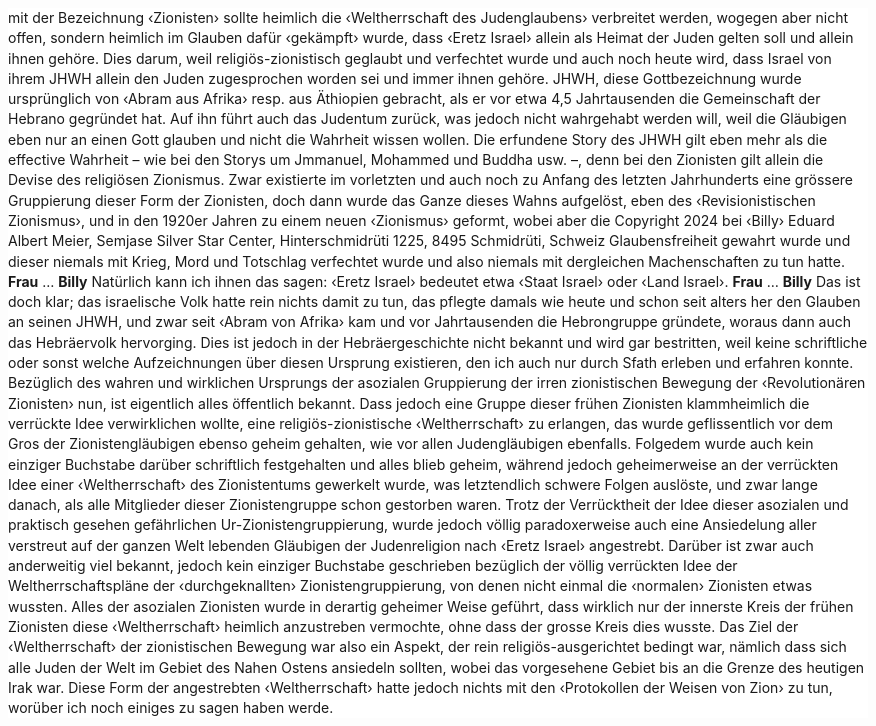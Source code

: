 mit der Bezeichnung ‹Zionisten› sollte heimlich die ‹Weltherrschaft des Judenglaubens› verbreitet werden, wogegen aber nicht offen, sondern heimlich im Glauben dafür ‹gekämpft› wurde, dass ‹Eretz Israel› allein als Heimat der Juden gelten soll und allein ihnen gehöre. Dies darum, weil religiös-zionistisch geglaubt und verfechtet wurde und auch noch heute wird, dass Israel von ihrem JHWH allein den Juden zugesprochen worden sei und immer ihnen gehöre. JHWH, diese Gottbezeichnung wurde ursprünglich von ‹Abram aus Afrika› resp. aus Äthiopien gebracht, als er vor etwa 4,5 Jahrtausenden die Gemeinschaft der Hebrano gegründet hat. Auf ihn führt auch das Judentum zurück, was jedoch nicht wahrgehabt werden will, weil die Gläubigen eben nur an einen Gott glauben und nicht die Wahrheit wissen wollen. Die erfundene Story des JHWH gilt eben mehr als die effective Wahrheit – wie bei den Storys um Jmmanuel, Mohammed und Buddha usw. –, denn bei den Zionisten gilt allein die Devise des religiösen Zionismus. Zwar existierte im vorletzten und auch noch zu Anfang des letzten Jahrhunderts eine grössere Gruppierung dieser Form der Zionisten, doch dann wurde das Ganze dieses Wahns aufgelöst, eben des ‹Revisionistischen Zionismus›, und in den 1920er Jahren zu einem neuen ‹Zionismus› geformt, wobei aber die Copyright 2024 bei ‹Billy› Eduard Albert Meier, Semjase Silver Star Center, Hinterschmidrüti 1225, 8495 Schmidrüti, Schweiz Glaubensfreiheit gewahrt wurde und dieser niemals mit Krieg, Mord und Totschlag verfechtet wurde und also niemals mit dergleichen Machenschaften zu tun hatte.
**Frau** …
**Billy** Natürlich kann ich ihnen das sagen: ‹Eretz Israel› bedeutet etwa ‹Staat Israel› oder ‹Land Israel›.
**Frau** …
**Billy** Das ist doch klar; das israelische Volk hatte rein nichts damit zu tun, das pflegte damals wie heute und schon seit
alters her den Glauben an seinen JHWH, und zwar seit ‹Abram von Afrika› kam und vor Jahrtausenden die Hebrongruppe gründete, woraus dann auch das Hebräervolk hervorging. Dies ist jedoch in der Hebräergeschichte nicht bekannt und wird gar bestritten, weil keine schriftliche oder sonst welche Aufzeichnungen über diesen Ursprung existieren, den ich auch nur durch Sfath erleben und erfahren konnte.
Bezüglich des wahren und wirklichen Ursprungs der asozialen Gruppierung der irren zionistischen Bewegung der ‹Revolutionären Zionisten› nun, ist eigentlich alles öffentlich bekannt. Dass jedoch eine Gruppe dieser frühen Zionisten klammheimlich die verrückte Idee verwirklichen wollte, eine religiös-zionistische ‹Weltherrschaft› zu erlangen, das wurde geflissentlich vor dem Gros der Zionistengläubigen ebenso geheim gehalten, wie vor allen Judengläubigen ebenfalls. Folgedem wurde auch kein einziger Buchstabe darüber schriftlich festgehalten und alles blieb geheim, während jedoch geheimerweise an der verrückten Idee einer ‹Weltherrschaft› des Zionistentums gewerkelt wurde, was letztendlich schwere Folgen auslöste, und zwar lange danach, als alle Mitglieder dieser Zionistengruppe schon gestorben waren. Trotz der Verrücktheit der Idee dieser asozialen und praktisch gesehen gefährlichen Ur-Zionistengruppierung, wurde jedoch völlig paradoxerweise auch eine Ansiedelung aller verstreut auf der ganzen Welt lebenden Gläubigen der Judenreligion nach ‹Eretz Israel› angestrebt. Darüber ist zwar auch anderweitig viel bekannt, jedoch kein einziger Buchstabe geschrieben bezüglich der völlig verrückten Idee der Weltherrschaftspläne der ‹durchgeknallten› Zionistengruppierung, von denen nicht einmal die ‹normalen› Zionisten etwas wussten.
Alles der asozialen Zionisten wurde in derartig geheimer Weise geführt, dass wirklich nur der innerste Kreis der frühen Zionisten diese ‹Weltherrschaft› heimlich anzustreben vermochte, ohne dass der grosse Kreis dies wusste. Das Ziel der ‹Weltherrschaft› der zionistischen Bewegung war also ein Aspekt, der rein religiös-ausgerichtet bedingt war, nämlich dass sich alle Juden der Welt im Gebiet des Nahen Ostens ansiedeln sollten, wobei das vorgesehene Gebiet bis an die Grenze des heutigen Irak war. Diese Form der angestrebten ‹Weltherrschaft› hatte jedoch nichts mit den ‹Protokollen der Weisen von Zion› zu tun, worüber ich noch einiges zu sagen haben werde.